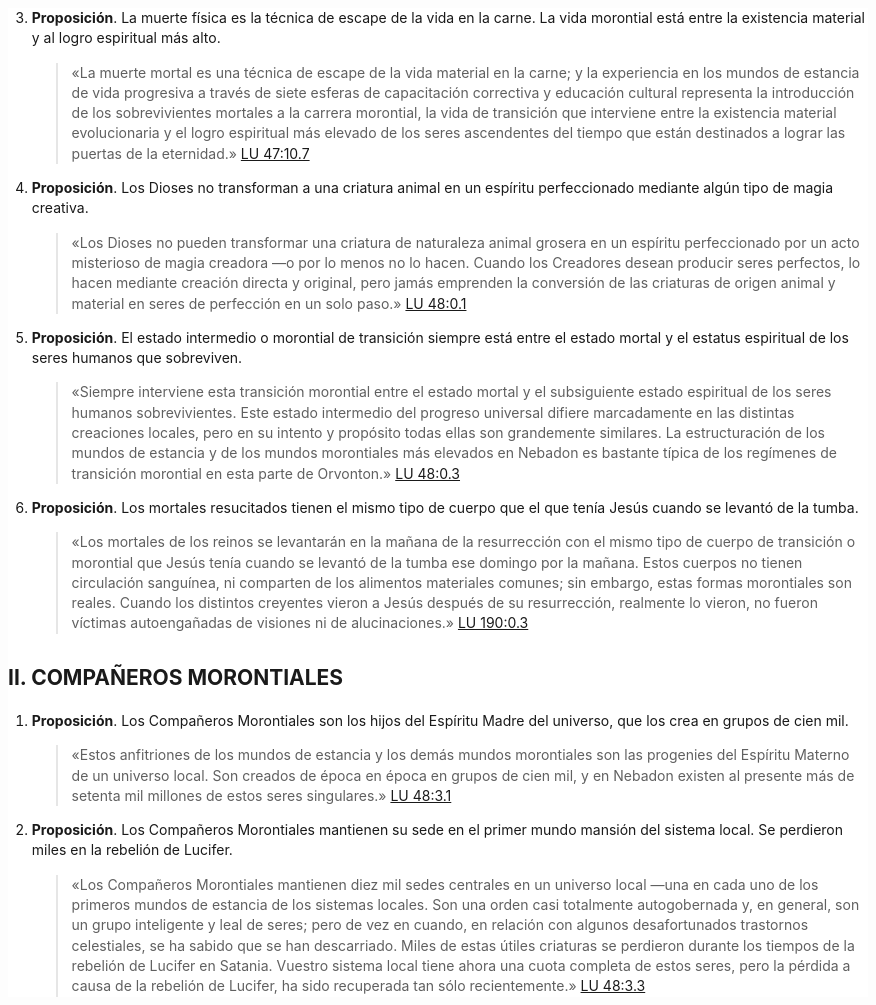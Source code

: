 3. **Proposición**. La muerte física es la técnica de escape de la vida en la carne. La vida morontial está entre la existencia material y al logro espiritual más alto.
	> «La muerte mortal es una técnica de escape de la vida material en la carne; y la experiencia en los mundos de estancia de vida progresiva a través de siete esferas de capacitación correctiva y educación cultural representa la introducción de los sobrevivientes mortales a la carrera morontial, la vida de transición que interviene entre la existencia material evolucionaria y el logro espiritual más elevado de los seres ascendentes del tiempo que están destinados a lograr las puertas de la eternidad.» <a id="s36_507"></a>[LU 47:10.7](/es/The_Urantia_Book/47#p10_7) 

4. **Proposición**. Los Dioses no transforman a una criatura animal en un espíritu perfeccionado mediante algún tipo de magia creativa.
	> «Los Dioses no pueden transformar una criatura de naturaleza animal grosera en un espíritu perfeccionado por un acto misterioso de magia creadora —o por lo menos no lo hacen. Cuando los Creadores desean producir seres perfectos, lo hacen mediante creación directa y original, pero jamás emprenden la conversión de las criaturas de origen animal y material en seres de perfección en un solo paso.» <a id="s39_400"></a>[LU 48:0.1](/es/The_Urantia_Book/48#p0_1) 

5. **Proposición**. El estado intermedio o morontial de transición siempre está entre el estado mortal y el estatus espiritual de los seres humanos que sobreviven.
	> «Siempre interviene esta transición morontial entre el estado mortal y el subsiguiente estado espiritual de los seres humanos sobrevivientes. Este estado intermedio del progreso universal difiere marcadamente en las distintas creaciones locales, pero en su intento y propósito todas ellas son grandemente similares. La estructuración de los mundos de estancia y de los mundos morontiales más elevados en Nebadon es bastante típica de los regímenes de transición morontial en esta parte de Orvonton.» <a id="s42_503"></a>[LU 48:0.3](/es/The_Urantia_Book/48#p0_3) 

6. **Proposición**. Los mortales resucitados tienen el mismo tipo de cuerpo que el que tenía Jesús cuando se levantó de la tumba.
	> «Los mortales de los reinos se levantarán en la mañana de la resurrección con el mismo tipo de cuerpo de transición o morontial que Jesús tenía cuando se levantó de la tumba ese domingo por la mañana. Estos cuerpos no tienen circulación sanguínea, ni comparten de los alimentos materiales comunes; sin embargo, estas formas morontiales son reales. Cuando los distintos creyentes vieron a Jesús después de su resurrección, realmente lo vieron, no fueron víctimas autoengañadas de visiones ni de alucinaciones.» <a id="s45_513"></a>[LU 190:0.3](/es/The_Urantia_Book/190#p0_3)

## II. COMPAÑEROS MORONTIALES 

1. **Proposición**. Los Compañeros Morontiales son los hijos del Espíritu Madre del universo, que los crea en grupos de cien mil.
	> «Estos anfitriones de los mundos de estancia y los demás mundos morontiales son las progenies del Espíritu Materno de un universo local. Son creados de época en época en grupos de cien mil, y en Nebadon existen al presente más de setenta mil millones de estos seres singulares.» <a id="s50_282"></a>[LU 48:3.1](/es/The_Urantia_Book/48#p3_1) 

2. **Proposición**. Los Compañeros Morontiales mantienen su sede en el primer mundo mansión del sistema local. Se perdieron miles en la rebelión de Lucifer.
	> «Los Compañeros Morontiales mantienen diez mil sedes centrales en un universo local —una en cada uno de los primeros mundos de estancia de los sistemas locales. Son una orden casi totalmente autogobernada y, en general, son un grupo inteligente y leal de seres; pero de vez en cuando, en relación con algunos desafortunados trastornos celestiales, se ha sabido que se han descarriado. Miles de estas útiles criaturas se perdieron durante los tiempos de la rebelión de Lucifer en Satania. Vuestro sistema local tiene ahora una cuota completa de estos seres, pero la pérdida a causa de la rebelión de Lucifer, ha sido recuperada tan sólo recientemente.» <a id="s53_655"></a>[LU 48:3.3](/es/The_Urantia_Book/48#p3_3) 
